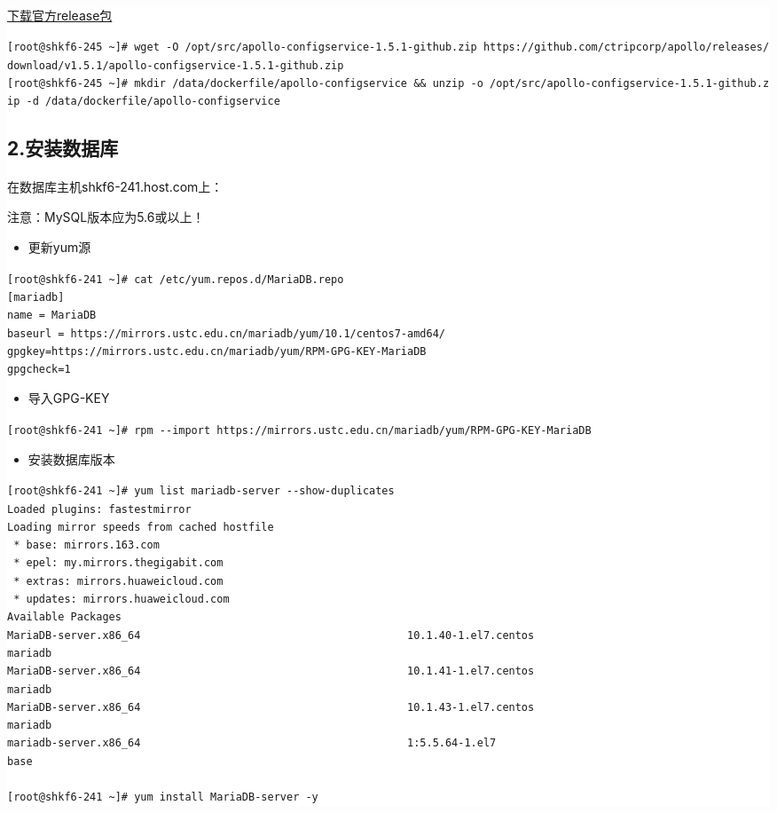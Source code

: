 [下载官方release包](https://github.com/ctripcorp/apollo/releases/download/v1.5.1/apollo-configservice-1.5.1-github.zip)

```shell
[root@shkf6-245 ~]# wget -O /opt/src/apollo-configservice-1.5.1-github.zip https://github.com/ctripcorp/apollo/releases/download/v1.5.1/apollo-configservice-1.5.1-github.zip
[root@shkf6-245 ~]# mkdir /data/dockerfile/apollo-configservice && unzip -o /opt/src/apollo-configservice-1.5.1-github.zip -d /data/dockerfile/apollo-configservice
```

## 2.安装数据库

在数据库主机shkf6-241.host.com上：

注意：MySQL版本应为5.6或以上！

- 更新yum源

```shell
[root@shkf6-241 ~]# cat /etc/yum.repos.d/MariaDB.repo
[mariadb]
name = MariaDB
baseurl = https://mirrors.ustc.edu.cn/mariadb/yum/10.1/centos7-amd64/
gpgkey=https://mirrors.ustc.edu.cn/mariadb/yum/RPM-GPG-KEY-MariaDB
gpgcheck=1
```

- 导入GPG-KEY

```shell
[root@shkf6-241 ~]# rpm --import https://mirrors.ustc.edu.cn/mariadb/yum/RPM-GPG-KEY-MariaDB
```

- 安装数据库版本

```shell
[root@shkf6-241 ~]# yum list mariadb-server --show-duplicates
Loaded plugins: fastestmirror
Loading mirror speeds from cached hostfile
 * base: mirrors.163.com
 * epel: my.mirrors.thegigabit.com
 * extras: mirrors.huaweicloud.com
 * updates: mirrors.huaweicloud.com
Available Packages
MariaDB-server.x86_64                                          10.1.40-1.el7.centos                                           mariadb
MariaDB-server.x86_64                                          10.1.41-1.el7.centos                                           mariadb
MariaDB-server.x86_64                                          10.1.43-1.el7.centos                                           mariadb
mariadb-server.x86_64                                          1:5.5.64-1.el7                                                 base

[root@shkf6-241 ~]# yum install MariaDB-server -y
```
